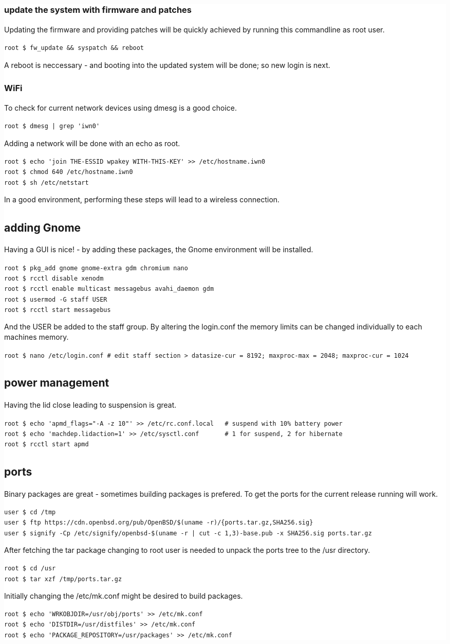 ### update the system with firmware and patches
Updating the firmware and providing patches will be quickly achieved by running this commandline as root user.
```
root $ fw_update && syspatch && reboot
```
A reboot is neccessary - and booting into the updated system will be done; so new login is next.

### WiFi
To check for current network devices using dmesg is a good choice.
```
root $ dmesg | grep 'iwn0'
```
Adding a network will be done with an echo as root.
```
root $ echo 'join THE-ESSID wpakey WITH-THIS-KEY' >> /etc/hostname.iwn0
root $ chmod 640 /etc/hostname.iwn0
root $ sh /etc/netstart
```
In a good environment, performing these steps will lead to a wireless connection.

## adding Gnome
Having a GUI is nice! - by adding these packages, the Gnome environment will be installed.
```
root $ pkg_add gnome gnome-extra gdm chromium nano
root $ rcctl disable xenodm
root $ rcctl enable multicast messagebus avahi_daemon gdm
root $ usermod -G staff USER
root $ rcctl start messagebus
```
And the USER be added to the staff group. By altering the login.conf the memory limits can be changed individually to each machines memory.
```
root $ nano /etc/login.conf	# edit staff section > datasize-cur = 8192; maxproc-max = 2048; maxproc-cur = 1024
```
## power management
Having the lid close leading to suspension is great.
```
root $ echo 'apmd_flags="-A -z 10"' >> /etc/rc.conf.local	# suspend with 10% battery power
root $ echo 'machdep.lidaction=1' >> /etc/sysctl.conf		# 1 for suspend, 2 for hibernate
root $ rcctl start apmd
```

## ports
Binary packages are great - sometimes building packages is prefered. To get the ports for the current release running will work.
```
user $ cd /tmp
user $ ftp https://cdn.openbsd.org/pub/OpenBSD/$(uname -r)/{ports.tar.gz,SHA256.sig}
user $ signify -Cp /etc/signify/openbsd-$(uname -r | cut -c 1,3)-base.pub -x SHA256.sig ports.tar.gz
```
After fetching the tar package changing to root user is needed to unpack the ports tree to the /usr directory.
```
root $ cd /usr
root $ tar xzf /tmp/ports.tar.gz
```
Initially changing the /etc/mk.conf might be desired to build packages.
```
root $ echo 'WRKOBJDIR=/usr/obj/ports' >> /etc/mk.conf
root $ echo 'DISTDIR=/usr/distfiles' >> /etc/mk.conf
root $ echo 'PACKAGE_REPOSITORY=/usr/packages' >> /etc/mk.conf
```